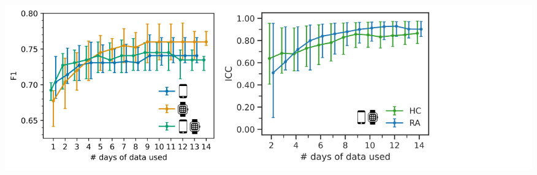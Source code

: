   <img src="/assets/img/daily_f1.png" width="350"/><img src="/assets/img/daily_icc.png" width="350"/><br>